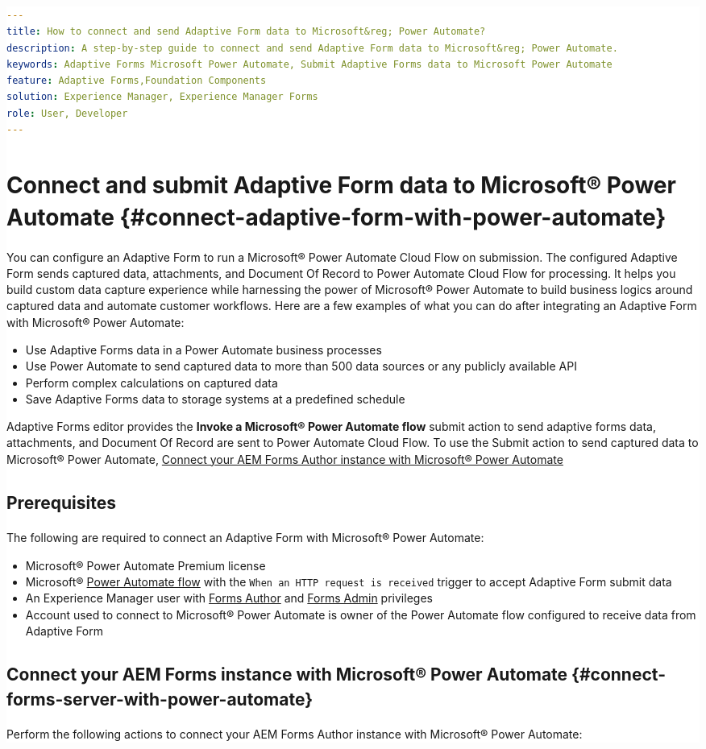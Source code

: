 ```yaml
---
title: How to connect and send Adaptive Form data to Microsoft&reg; Power Automate?
description: A step-by-step guide to connect and send Adaptive Form data to Microsoft&reg; Power Automate.
keywords: Adaptive Forms Microsoft Power Automate, Submit Adaptive Forms data to Microsoft Power Automate
feature: Adaptive Forms,Foundation Components
solution: Experience Manager, Experience Manager Forms
role: User, Developer
---
```

# Connect and submit Adaptive Form data to Microsoft&reg; Power Automate {#connect-adaptive-form-with-power-automate}

You can configure an Adaptive Form to run a Microsoft&reg; Power Automate Cloud Flow on submission. The configured Adaptive Form sends captured data, attachments, and Document Of Record to Power Automate Cloud Flow for processing. It helps you build custom data capture experience while harnessing the power of Microsoft&reg; Power Automate to build business logics around captured data and automate customer workflows. Here are a few examples of what you can do after integrating an Adaptive Form with Microsoft&reg; Power Automate: 

* Use Adaptive Forms data in a Power Automate business processes
* Use Power Automate to send captured data to more than 500 data sources or any publicly available API  
* Perform complex calculations on captured data
* Save Adaptive Forms data to storage systems at a predefined schedule

Adaptive Forms editor provides the **Invoke a Microsoft&reg; Power Automate flow** submit action to send adaptive forms data, attachments, and Document Of Record are sent to Power Automate Cloud Flow. To use the Submit action to send captured data to Microsoft&reg; Power Automate, [Connect your AEM Forms Author instance with Microsoft&reg; Power Automate](#connect-your-aem-forms-instance-with-microsoft&reg;-power-automate)  

## Prerequisites

The following are required to connect an Adaptive Form with Microsoft&reg; Power Automate: 

* Microsoft&reg; Power Automate Premium license
* Microsoft&reg; [Power Automate flow](https://docs.microsoft.com/en-us/power-automate/create-flow-solution) with the `When an HTTP request is received` trigger to accept Adaptive Form submit data
* An Experience Manager user with [Forms Author](/help/forms/using/forms-groups-privileges-tasks.md) and [Forms Admin](/help/forms/using/forms-groups-privileges-tasks.md) privileges
* Account used to connect to Microsoft&reg; Power Automate is owner of the Power Automate flow configured to receive data from Adaptive Form


## Connect your AEM Forms instance with Microsoft&reg; Power Automate {#connect-forms-server-with-power-automate}

Perform the following actions to connect your AEM Forms Author instance with Microsoft&reg; Power Automate:

